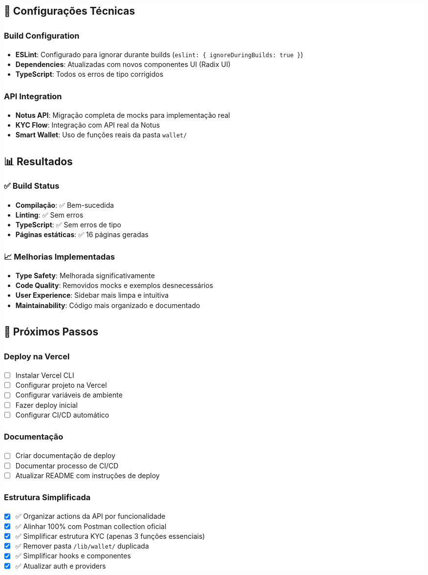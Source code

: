 ## 🔧 Configurações Técnicas

### Build Configuration
- **ESLint**: Configurado para ignorar durante builds (`eslint: { ignoreDuringBuilds: true }`)
- **Dependencies**: Atualizadas com novos componentes UI (Radix UI)
- **TypeScript**: Todos os erros de tipo corrigidos

### API Integration
- **Notus API**: Migração completa de mocks para implementação real
- **KYC Flow**: Integração com API real da Notus
- **Smart Wallet**: Uso de funções reais da pasta `wallet/`

## 📊 Resultados

### ✅ Build Status
- **Compilação**: ✅ Bem-sucedida
- **Linting**: ✅ Sem erros
- **TypeScript**: ✅ Sem erros de tipo
- **Páginas estáticas**: ✅ 16 páginas geradas

### 📈 Melhorias Implementadas
- **Type Safety**: Melhorada significativamente
- **Code Quality**: Removidos mocks e exemplos desnecessários
- **User Experience**: Sidebar mais limpa e intuitiva
- **Maintainability**: Código mais organizado e documentado

## 🚀 Próximos Passos

### Deploy na Vercel
- [ ] Instalar Vercel CLI
- [ ] Configurar projeto na Vercel
- [ ] Configurar variáveis de ambiente
- [ ] Fazer deploy inicial
- [ ] Configurar CI/CD automático

### Documentação
- [ ] Criar documentação de deploy
- [ ] Documentar processo de CI/CD
- [ ] Atualizar README com instruções de deploy

### Estrutura Simplificada
- [x] ✅ Organizar actions da API por funcionalidade
- [x] ✅ Alinhar 100% com Postman collection oficial
- [x] ✅ Simplificar estrutura KYC (apenas 3 funções essenciais)
- [x] ✅ Remover pasta `/lib/wallet/` duplicada
- [x] ✅ Simplificar hooks e componentes
- [x] ✅ Atualizar auth e providers
